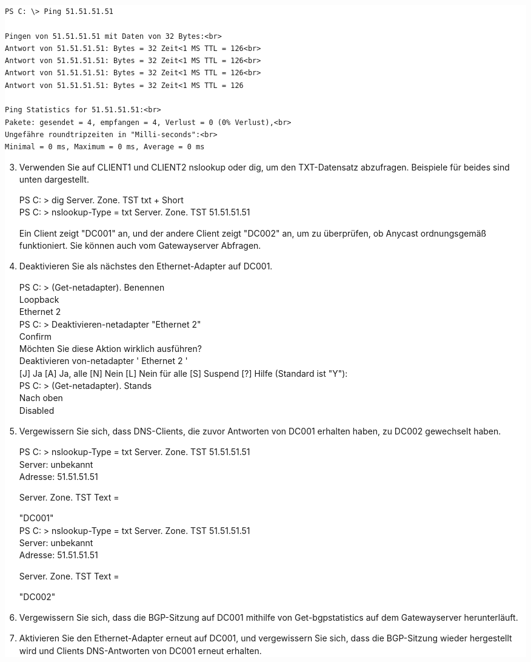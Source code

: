     PS C: \> Ping 51.51.51.51

    Pingen von 51.51.51.51 mit Daten von 32 Bytes:<br>
    Antwort von 51.51.51.51: Bytes = 32 Zeit<1 MS TTL = 126<br>
    Antwort von 51.51.51.51: Bytes = 32 Zeit<1 MS TTL = 126<br>
    Antwort von 51.51.51.51: Bytes = 32 Zeit<1 MS TTL = 126<br>
    Antwort von 51.51.51.51: Bytes = 32 Zeit<1 MS TTL = 126

    Ping Statistics for 51.51.51.51:<br>
    Pakete: gesendet = 4, empfangen = 4, Verlust = 0 (0% Verlust),<br>
    Ungefähre roundtripzeiten in "Milli-seconds":<br>
    Minimal = 0 ms, Maximum = 0 ms, Average = 0 ms

3.  Verwenden Sie auf CLIENT1 und CLIENT2 nslookup oder dig, um den TXT-Datensatz abzufragen. Beispiele für beides sind unten dargestellt.

    PS C: \> dig Server. Zone. TST txt + Short<br>
    PS C: \> nslookup-Type = txt Server. Zone. TST 51.51.51.51

    Ein Client zeigt "DC001" an, und der andere Client zeigt "DC002" an, um zu überprüfen, ob Anycast ordnungsgemäß funktioniert.  Sie können auch vom Gatewayserver Abfragen.

4.  Deaktivieren Sie als nächstes den Ethernet-Adapter auf DC001.

    PS C: \> (Get-netadapter). Benennen<br>
    Loopback<br>
    Ethernet 2<br>
    PS C: \> Deaktivieren-netadapter "Ethernet 2"<br>
    Confirm<br>
    Möchten Sie diese Aktion wirklich ausführen?<br>
    Deaktivieren von-netadapter ' Ethernet 2 '<br>
    [J] Ja [A] Ja, alle [N] Nein [L] Nein für alle [S] Suspend [?] Hilfe (Standard ist "Y"):<br>
    PS C: \> (Get-netadapter). Stands<br>
    Nach oben<br>
    Disabled

5.  Vergewissern Sie sich, dass DNS-Clients, die zuvor Antworten von DC001 erhalten haben, zu DC002 gewechselt haben.

    PS C: \> nslookup-Type = txt Server. Zone. TST 51.51.51.51<br>
    Server: unbekannt<br>
    Adresse: 51.51.51.51<br>

    Server. Zone. TST Text =

    "DC001"<br>
    PS C: \> nslookup-Type = txt Server. Zone. TST 51.51.51.51<br>
    Server: unbekannt<br>
    Adresse: 51.51.51.51<br>

    Server. Zone. TST Text =

    "DC002"

6.  Vergewissern Sie sich, dass die BGP-Sitzung auf DC001 mithilfe von Get-bgpstatistics auf dem Gatewayserver herunterläuft.
7.  Aktivieren Sie den Ethernet-Adapter erneut auf DC001, und vergewissern Sie sich, dass die BGP-Sitzung wieder hergestellt wird und Clients DNS-Antworten von DC001 erneut erhalten.
